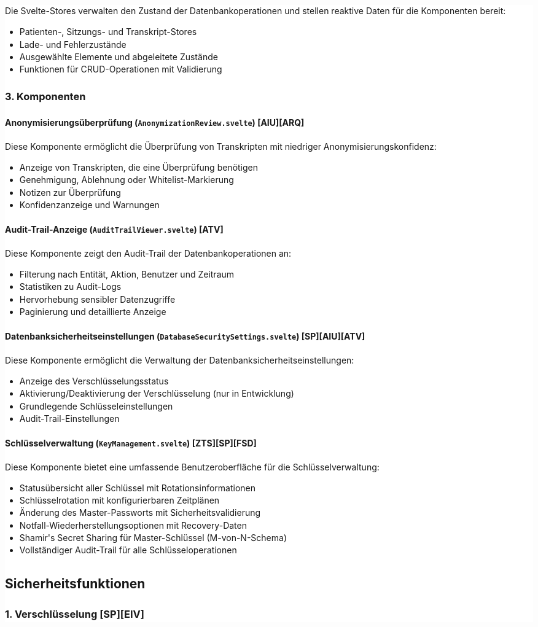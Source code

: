 Die Svelte-Stores verwalten den Zustand der Datenbankoperationen und stellen reaktive Daten für die Komponenten bereit:

- Patienten-, Sitzungs- und Transkript-Stores
- Lade- und Fehlerzustände
- Ausgewählte Elemente und abgeleitete Zustände
- Funktionen für CRUD-Operationen mit Validierung

### 3. Komponenten

#### Anonymisierungsüberprüfung (`AnonymizationReview.svelte`) [AIU][ARQ]

Diese Komponente ermöglicht die Überprüfung von Transkripten mit niedriger Anonymisierungskonfidenz:

- Anzeige von Transkripten, die eine Überprüfung benötigen
- Genehmigung, Ablehnung oder Whitelist-Markierung
- Notizen zur Überprüfung
- Konfidenzanzeige und Warnungen

#### Audit-Trail-Anzeige (`AuditTrailViewer.svelte`) [ATV]

Diese Komponente zeigt den Audit-Trail der Datenbankoperationen an:

- Filterung nach Entität, Aktion, Benutzer und Zeitraum
- Statistiken zu Audit-Logs
- Hervorhebung sensibler Datenzugriffe
- Paginierung und detaillierte Anzeige

#### Datenbanksicherheitseinstellungen (`DatabaseSecuritySettings.svelte`) [SP][AIU][ATV]

Diese Komponente ermöglicht die Verwaltung der Datenbanksicherheitseinstellungen:

- Anzeige des Verschlüsselungsstatus
- Aktivierung/Deaktivierung der Verschlüsselung (nur in Entwicklung)
- Grundlegende Schlüsseleinstellungen
- Audit-Trail-Einstellungen

#### Schlüsselverwaltung (`KeyManagement.svelte`) [ZTS][SP][FSD]

Diese Komponente bietet eine umfassende Benutzeroberfläche für die Schlüsselverwaltung:

- Statusübersicht aller Schlüssel mit Rotationsinformationen
- Schlüsselrotation mit konfigurierbaren Zeitplänen
- Änderung des Master-Passworts mit Sicherheitsvalidierung
- Notfall-Wiederherstellungsoptionen mit Recovery-Daten
- Shamir's Secret Sharing für Master-Schlüssel (M-von-N-Schema)
- Vollständiger Audit-Trail für alle Schlüsseloperationen

## Sicherheitsfunktionen

### 1. Verschlüsselung [SP][EIV]
